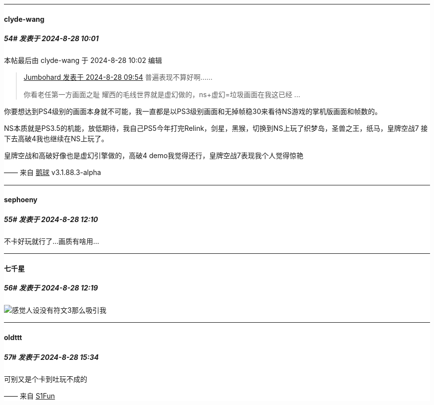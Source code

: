 
*****

####  clyde-wang  
##### 54#       发表于 2024-8-28 10:01

 本帖最后由 clyde-wang 于 2024-8-28 10:02 编辑 
<blockquote><a href="httphttps://bbs.saraba1st.com/2b/forum.php?mod=redirect&amp;goto=findpost&amp;pid=66038817&amp;ptid=2136112" target="_blank">Jumbohard 发表于 2024-8-28 09:54</a>
普遍表现不算好啊……

你看老任第一方画面之耻 耀西的毛线世界就是虚幻做的，ns+虚幻=垃圾画面在我这已经 ...</blockquote>
你要想达到PS4级别的画面本身就不可能，我一直都是以PS3级别画面和无掉帧稳30来看待NS游戏的掌机版画面和帧数的。

NS本质就是PS3.5的机能，放低期待，我自己PS5今年打完Relink，剑星，黑猴，切换到NS上玩了织梦岛，圣兽之王，纸马，皇牌空战7 接下去高破4我也继续在NS上玩了。

皇牌空战和高破好像也是虚幻引擎做的，高破4 demo我觉得还行，皇牌空战7表现我个人觉得惊艳

—— 来自 [鹅球](https://www.pgyer.com/xfPejhuq) v3.1.88.3-alpha


*****

####  sephoeny  
##### 55#       发表于 2024-8-28 12:10

不卡好玩就行了…画质有啥用…


*****

####  七千星  
##### 56#       发表于 2024-8-28 12:19

<img src="https://static.saraba1st.com/image/smiley/face2017/018.png" referrerpolicy="no-referrer">感觉人设没有符文3那么吸引我


*****

####  oldttt  
##### 57#       发表于 2024-8-28 15:34

可别又是个卡到吐玩不成的 

—— 来自 [S1Fun](https://s1fun.koalcat.com)

